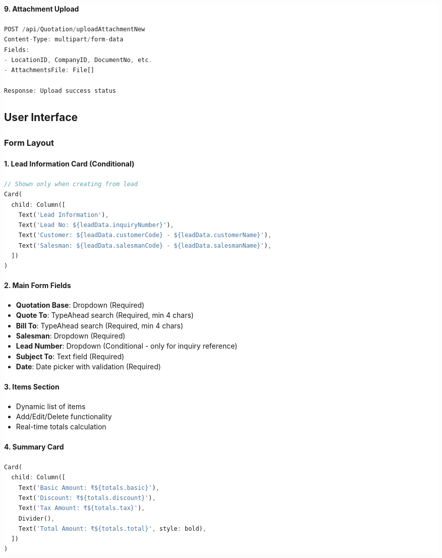 #### 9. Attachment Upload
```dart
POST /api/Quotation/uploadAttachmentNew
Content-Type: multipart/form-data
Fields:
- LocationID, CompanyID, DocumentNo, etc.
- AttachmentsFile: File[]

Response: Upload success status
```

## User Interface

### Form Layout

#### 1. Lead Information Card (Conditional)
```dart
// Shown only when creating from lead
Card(
  child: Column([
    Text('Lead Information'),
    Text('Lead No: ${leadData.inquiryNumber}'),
    Text('Customer: ${leadData.customerCode} - ${leadData.customerName}'),
    Text('Salesman: ${leadData.salesmanCode} - ${leadData.salesmanName}'),
  ])
)
```

#### 2. Main Form Fields
- **Quotation Base**: Dropdown (Required)
- **Quote To**: TypeAhead search (Required, min 4 chars)
- **Bill To**: TypeAhead search (Required, min 4 chars)
- **Salesman**: Dropdown (Required)
- **Lead Number**: Dropdown (Conditional - only for inquiry reference)
- **Subject To**: Text field (Required)
- **Date**: Date picker with validation (Required)

#### 3. Items Section
- Dynamic list of items
- Add/Edit/Delete functionality
- Real-time totals calculation

#### 4. Summary Card
```dart
Card(
  child: Column([
    Text('Basic Amount: ₹${totals.basic}'),
    Text('Discount: ₹${totals.discount}'),
    Text('Tax Amount: ₹${totals.tax}'),
    Divider(),
    Text('Total Amount: ₹${totals.total}', style: bold),
  ])
)
```
